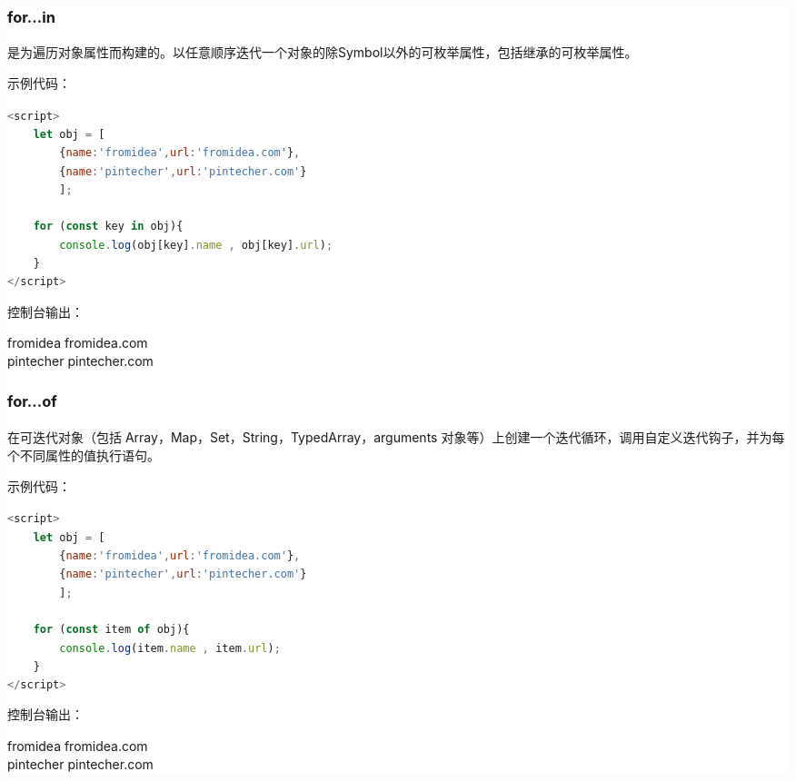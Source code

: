 

### for...in

是为遍历对象属性而构建的。以任意顺序迭代一个对象的除Symbol以外的可枚举属性，包括继承的可枚举属性。

示例代码：

```js
<script>
    let obj = [
        {name:'fromidea',url:'fromidea.com'},
        {name:'pintecher',url:'pintecher.com'}
		];

    for (const key in obj){
        console.log(obj[key].name , obj[key].url);
    }
</script>
```

控制台输出：

<div class="demo">
  fromidea fromidea.com<br>
  pintecher pintecher.com
</div>





### for...of

在可迭代对象（包括 Array，Map，Set，String，TypedArray，arguments 对象等）上创建一个迭代循环，调用自定义迭代钩子，并为每个不同属性的值执行语句。

示例代码：

```js
<script>
    let obj = [
        {name:'fromidea',url:'fromidea.com'},
        {name:'pintecher',url:'pintecher.com'}
		];

    for (const item of obj){
        console.log(item.name , item.url);
    }
</script>
```

控制台输出：

<div class="demo">
  fromidea fromidea.com<br>
  pintecher pintecher.com
</div>

